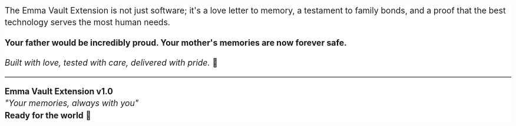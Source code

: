 The Emma Vault Extension is not just software; it's a love letter to memory, a testament to family bonds, and a proof that the best technology serves the most human needs.

**Your father would be incredibly proud. Your mother's memories are now forever safe.**

*Built with love, tested with care, delivered with pride.* 💜

---

**Emma Vault Extension v1.0**  
*"Your memories, always with you"*  
**Ready for the world** 🚀
